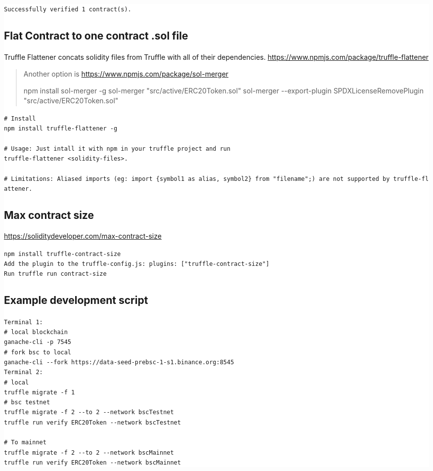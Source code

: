 ```
Successfully verified 1 contract(s).
```

## Flat Contract to one contract .sol file

Truffle Flattener concats solidity files from Truffle with all of their dependencies.
https://www.npmjs.com/package/truffle-flattener

> Another option is https://www.npmjs.com/package/sol-merger
>
> npm install sol-merger -g
> sol-merger "src/active/ERC20Token.sol"
> sol-merger --export-plugin SPDXLicenseRemovePlugin "src/active/ERC20Token.sol"

```
# Install
npm install truffle-flattener -g

# Usage: Just intall it with npm in your truffle project and run 
truffle-flattener <solidity-files>.

# Limitations: Aliased imports (eg: import {symbol1 as alias, symbol2} from "filename";) are not supported by truffle-flattener.
```

## Max contract size

https://soliditydeveloper.com/max-contract-size

```
npm install truffle-contract-size
Add the plugin to the truffle-config.js: plugins: ["truffle-contract-size"]
Run truffle run contract-size
```

## Example development script
```
Terminal 1: 
# local blockchain
ganache-cli -p 7545
# fork bsc to local
ganache-cli --fork https://data-seed-prebsc-1-s1.binance.org:8545
Terminal 2: 
# local
truffle migrate -f 1
# bsc testnet
truffle migrate -f 2 --to 2 --network bscTestnet
truffle run verify ERC20Token --network bscTestnet

# To mainnet
truffle migrate -f 2 --to 2 --network bscMainnet
truffle run verify ERC20Token --network bscMainnet
```

